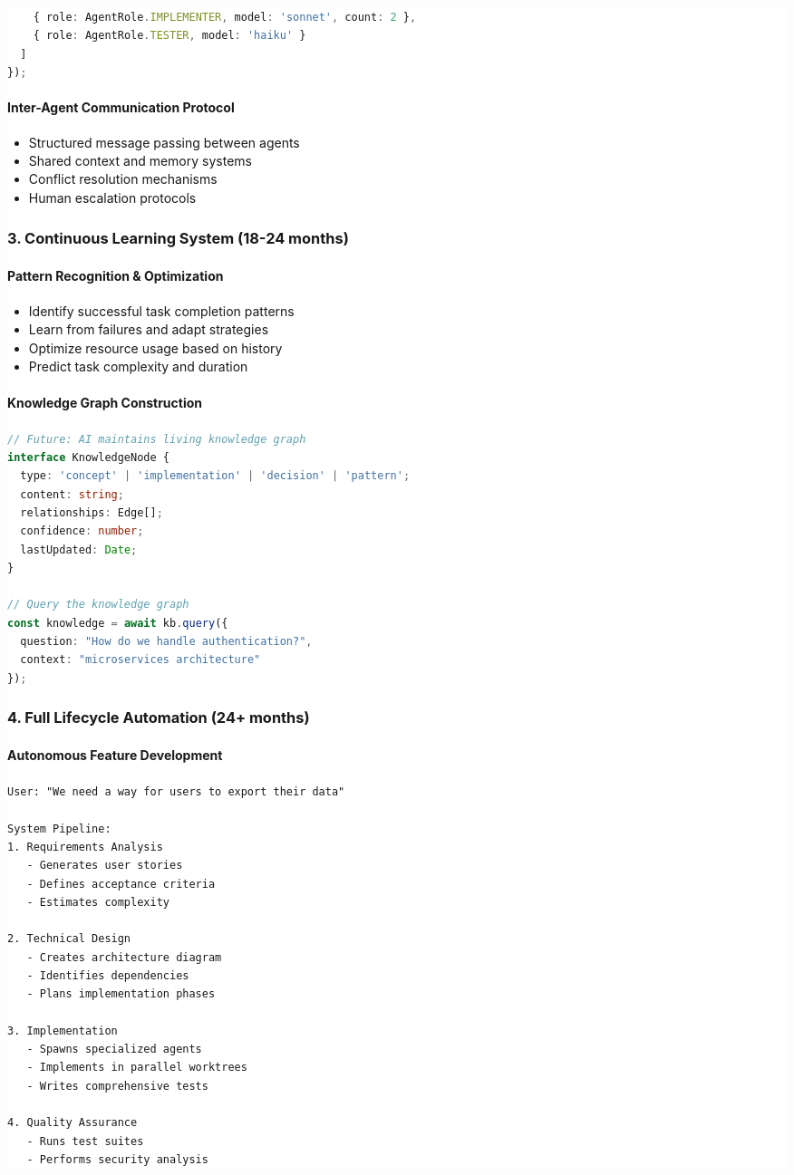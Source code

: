 ```typescript
    { role: AgentRole.IMPLEMENTER, model: 'sonnet', count: 2 },
    { role: AgentRole.TESTER, model: 'haiku' }
  ]
});
```

#### Inter-Agent Communication Protocol
- Structured message passing between agents
- Shared context and memory systems
- Conflict resolution mechanisms
- Human escalation protocols

### 3. Continuous Learning System (18-24 months)

#### Pattern Recognition & Optimization
- Identify successful task completion patterns
- Learn from failures and adapt strategies
- Optimize resource usage based on history
- Predict task complexity and duration

#### Knowledge Graph Construction
```typescript
// Future: AI maintains living knowledge graph
interface KnowledgeNode {
  type: 'concept' | 'implementation' | 'decision' | 'pattern';
  content: string;
  relationships: Edge[];
  confidence: number;
  lastUpdated: Date;
}

// Query the knowledge graph
const knowledge = await kb.query({
  question: "How do we handle authentication?",
  context: "microservices architecture"
});
```

### 4. Full Lifecycle Automation (24+ months)

#### Autonomous Feature Development
```
User: "We need a way for users to export their data"

System Pipeline:
1. Requirements Analysis
   - Generates user stories
   - Defines acceptance criteria
   - Estimates complexity

2. Technical Design
   - Creates architecture diagram
   - Identifies dependencies
   - Plans implementation phases

3. Implementation
   - Spawns specialized agents
   - Implements in parallel worktrees
   - Writes comprehensive tests

4. Quality Assurance
   - Runs test suites
   - Performs security analysis
```
